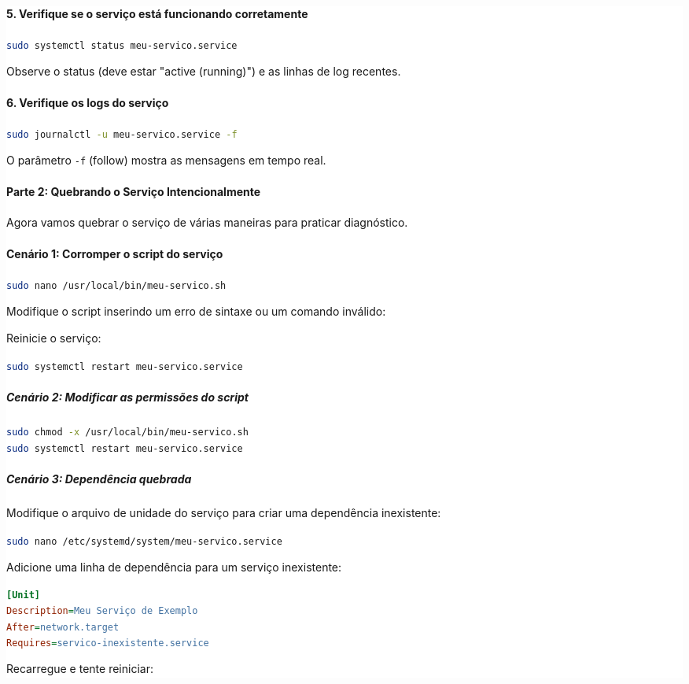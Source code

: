 #### 5. Verifique se o serviço está funcionando corretamente

```bash
sudo systemctl status meu-servico.service
```

Observe o status (deve estar "active (running)") e as linhas de log recentes.

#### 6. Verifique os logs do serviço

```bash
sudo journalctl -u meu-servico.service -f
```

O parâmetro `-f` (follow) mostra as mensagens em tempo real.

#### Parte 2: Quebrando o Serviço Intencionalmente

Agora vamos quebrar o serviço de várias maneiras para praticar diagnóstico.

#### Cenário 1: Corromper o script do serviço

```bash
sudo nano /usr/local/bin/meu-servico.sh
```

Modifique o script inserindo um erro de sintaxe ou um comando inválido:


Reinicie o serviço:

```bash
sudo systemctl restart meu-servico.service
```

##### Cenário 2: Modificar as permissões do script

```bash
sudo chmod -x /usr/local/bin/meu-servico.sh
sudo systemctl restart meu-servico.service
```

##### Cenário 3: Dependência quebrada

Modifique o arquivo de unidade do serviço para criar uma dependência inexistente:

```bash
sudo nano /etc/systemd/system/meu-servico.service
```

Adicione uma linha de dependência para um serviço inexistente:

```ini
[Unit]
Description=Meu Serviço de Exemplo
After=network.target
Requires=servico-inexistente.service
```

Recarregue e tente reiniciar:
